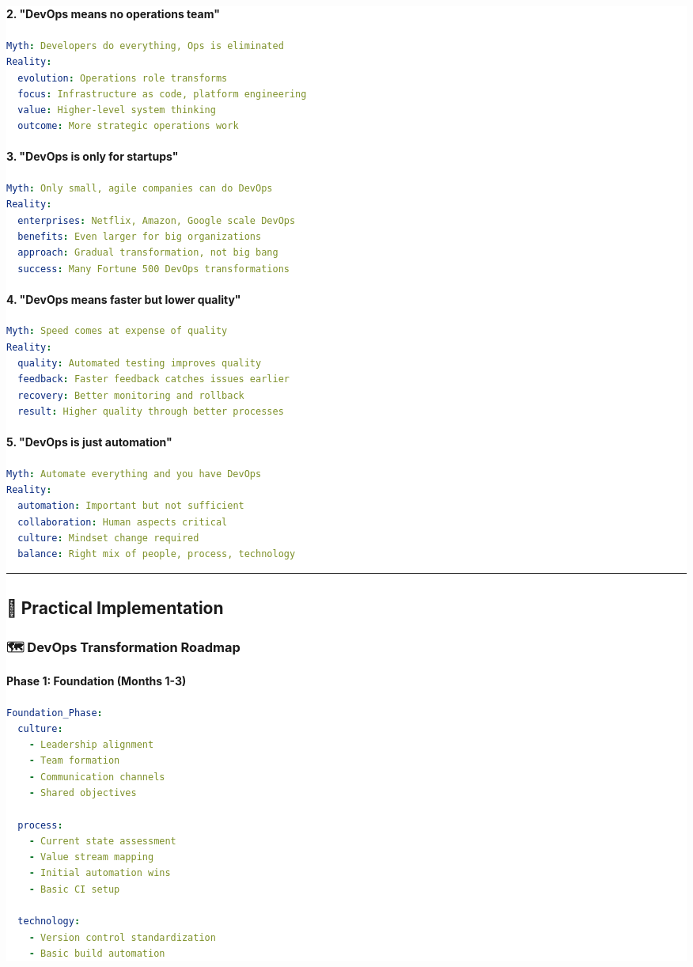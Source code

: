 #### 2. **"DevOps means no operations team"**
```yaml
Myth: Developers do everything, Ops is eliminated
Reality:
  evolution: Operations role transforms
  focus: Infrastructure as code, platform engineering
  value: Higher-level system thinking
  outcome: More strategic operations work
```

#### 3. **"DevOps is only for startups"**
```yaml
Myth: Only small, agile companies can do DevOps
Reality:
  enterprises: Netflix, Amazon, Google scale DevOps
  benefits: Even larger for big organizations
  approach: Gradual transformation, not big bang
  success: Many Fortune 500 DevOps transformations
```

#### 4. **"DevOps means faster but lower quality"**
```yaml
Myth: Speed comes at expense of quality
Reality:
  quality: Automated testing improves quality
  feedback: Faster feedback catches issues earlier
  recovery: Better monitoring and rollback
  result: Higher quality through better processes
```

#### 5. **"DevOps is just automation"**
```yaml
Myth: Automate everything and you have DevOps
Reality:
  automation: Important but not sufficient
  collaboration: Human aspects critical
  culture: Mindset change required
  balance: Right mix of people, process, technology
```

---

## 🎯 **Practical Implementation**

### 🗺️ **DevOps Transformation Roadmap**

#### **Phase 1: Foundation (Months 1-3)**
```yaml
Foundation_Phase:
  culture:
    - Leadership alignment
    - Team formation
    - Communication channels
    - Shared objectives
    
  process:
    - Current state assessment
    - Value stream mapping
    - Initial automation wins
    - Basic CI setup
    
  technology:
    - Version control standardization
    - Basic build automation
```